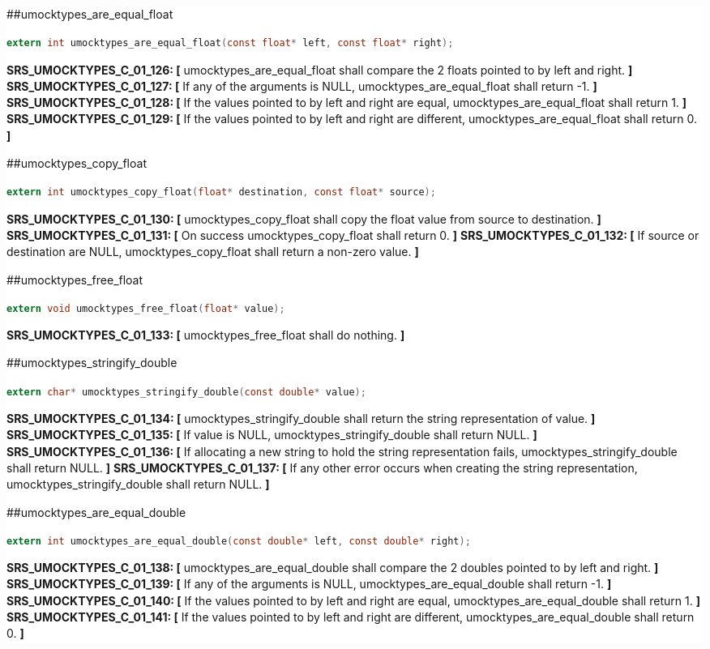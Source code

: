 ##umocktypes_are_equal_float

```c
extern int umocktypes_are_equal_float(const float* left, const float* right);
```

**SRS_UMOCKTYPES_C_01_126: [** umocktypes_are_equal_float shall compare the 2 floats pointed to by left and right. **]**
**SRS_UMOCKTYPES_C_01_127: [** If any of the arguments is NULL, umocktypes_are_equal_float shall return -1. **]**
**SRS_UMOCKTYPES_C_01_128: [** If the values pointed to by left and right are equal, umocktypes_are_equal_float shall return 1. **]**
**SRS_UMOCKTYPES_C_01_129: [** If the values pointed to by left and right are different, umocktypes_are_equal_float shall return 0. **]**

##umocktypes_copy_float

```c
extern int umocktypes_copy_float(float* destination, const float* source);
```

**SRS_UMOCKTYPES_C_01_130: [** umocktypes_copy_float shall copy the float value from source to destination. **]**
**SRS_UMOCKTYPES_C_01_131: [** On success umocktypes_copy_float shall return 0. **]**
**SRS_UMOCKTYPES_C_01_132: [** If source or destination are NULL, umocktypes_copy_float shall return a non-zero value. **]**

##umocktypes_free_float

```c
extern void umocktypes_free_float(float* value);
```

**SRS_UMOCKTYPES_C_01_133: [** umocktypes_free_float shall do nothing. **]**

##umocktypes_stringify_double

```c
extern char* umocktypes_stringify_double(const double* value);
```

**SRS_UMOCKTYPES_C_01_134: [** umocktypes_stringify_double shall return the string representation of value. **]**
**SRS_UMOCKTYPES_C_01_135: [** If value is NULL, umocktypes_stringify_double shall return NULL. **]**
**SRS_UMOCKTYPES_C_01_136: [** If allocating a new string to hold the string representation fails, umocktypes_stringify_double shall return NULL. **]**
**SRS_UMOCKTYPES_C_01_137: [** If any other error occurs when creating the string representation, umocktypes_stringify_double shall return NULL. **]**

##umocktypes_are_equal_double

```c
extern int umocktypes_are_equal_double(const double* left, const double* right);
```

**SRS_UMOCKTYPES_C_01_138: [** umocktypes_are_equal_double shall compare the 2 doubles pointed to by left and right. **]**
**SRS_UMOCKTYPES_C_01_139: [** If any of the arguments is NULL, umocktypes_are_equal_double shall return -1. **]**
**SRS_UMOCKTYPES_C_01_140: [** If the values pointed to by left and right are equal, umocktypes_are_equal_double shall return 1. **]**
**SRS_UMOCKTYPES_C_01_141: [** If the values pointed to by left and right are different, umocktypes_are_equal_double shall return 0. **]**
